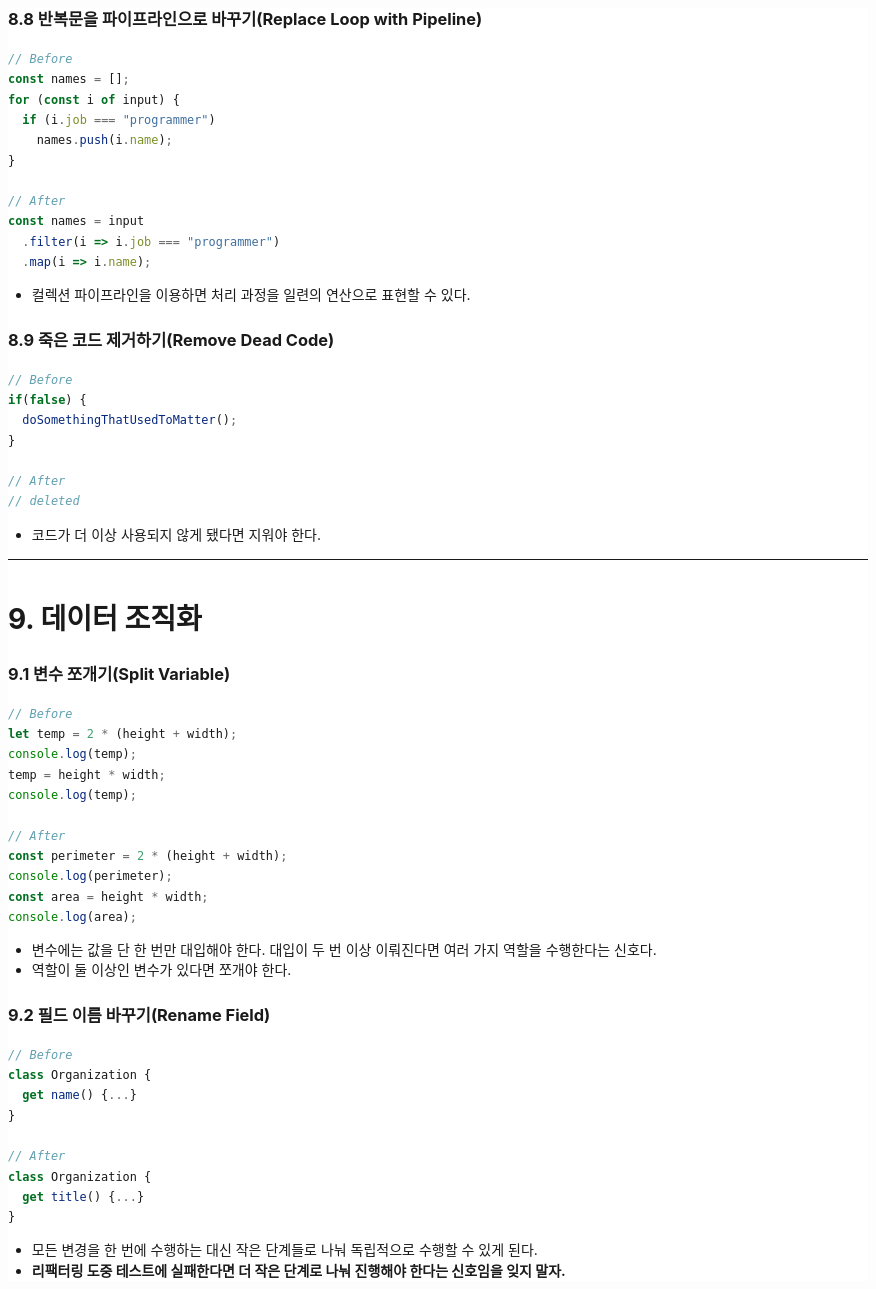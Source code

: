 ### 8.8 반복문을 파이프라인으로 바꾸기(Replace Loop with Pipeline)
```javascript
// Before
const names = [];
for (const i of input) {
  if (i.job === "programmer")
    names.push(i.name);
}

// After
const names = input
  .filter(i => i.job === "programmer")
  .map(i => i.name);
```
- 컬렉션 파이프라인을 이용하면 처리 과정을 일련의 연산으로 표현할 수 있다.

### 8.9 죽은 코드 제거하기(Remove Dead Code)
```javascript
// Before
if(false) {
  doSomethingThatUsedToMatter();
}

// After
// deleted
```
- 코드가 더 이상 사용되지 않게 됐다면 지워야 한다.

---

# 9. 데이터 조직화

### 9.1 변수 쪼개기(Split Variable)
```javascript
// Before
let temp = 2 * (height + width);
console.log(temp);
temp = height * width;
console.log(temp);

// After
const perimeter = 2 * (height + width);
console.log(perimeter);
const area = height * width;
console.log(area);
```
- 변수에는 값을 단 한 번만 대입해야 한다. 대입이 두 번 이상 이뤄진다면 여러 가지 역할을 수행한다는 신호다.
- 역할이 둘 이상인 변수가 있다면 쪼개야 한다.

### 9.2 필드 이름 바꾸기(Rename Field)
```javascript
// Before
class Organization {
  get name() {...}
}

// After
class Organization {
  get title() {...}
}
```
- 모든 변경을 한 번에 수행하는 대신 작은 단계들로 나눠 독립적으로 수행할 수 있게 된다.
- **리팩터링 도중 테스트에 실패한다면 더 작은 단계로 나눠 진행해야 한다는 신호임을 잊지 말자.**